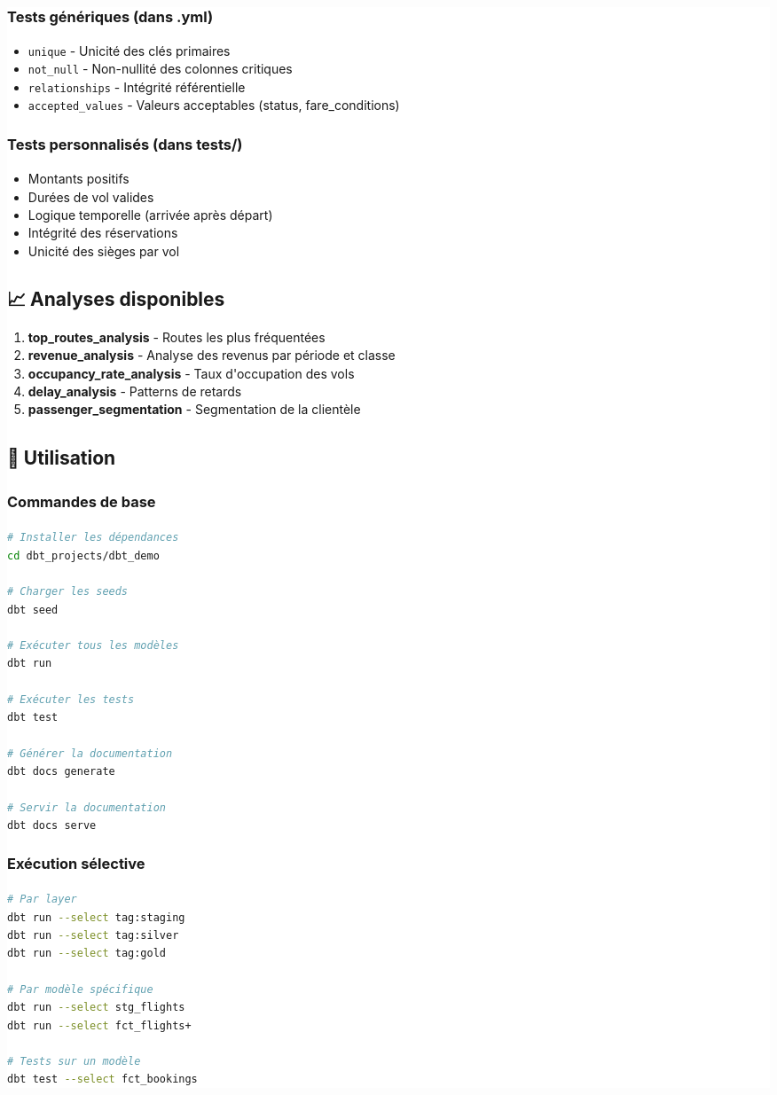 ### Tests génériques (dans .yml)
- `unique` - Unicité des clés primaires
- `not_null` - Non-nullité des colonnes critiques
- `relationships` - Intégrité référentielle
- `accepted_values` - Valeurs acceptables (status, fare_conditions)

### Tests personnalisés (dans tests/)
- Montants positifs
- Durées de vol valides
- Logique temporelle (arrivée après départ)
- Intégrité des réservations
- Unicité des sièges par vol

## 📈 Analyses disponibles

1. **top_routes_analysis** - Routes les plus fréquentées
2. **revenue_analysis** - Analyse des revenus par période et classe
3. **occupancy_rate_analysis** - Taux d'occupation des vols
4. **delay_analysis** - Patterns de retards
5. **passenger_segmentation** - Segmentation de la clientèle

## 🚀 Utilisation

### Commandes de base

```bash
# Installer les dépendances
cd dbt_projects/dbt_demo

# Charger les seeds
dbt seed

# Exécuter tous les modèles
dbt run

# Exécuter les tests
dbt test

# Générer la documentation
dbt docs generate

# Servir la documentation
dbt docs serve
```

### Exécution sélective

```bash
# Par layer
dbt run --select tag:staging
dbt run --select tag:silver
dbt run --select tag:gold

# Par modèle spécifique
dbt run --select stg_flights
dbt run --select fct_flights+

# Tests sur un modèle
dbt test --select fct_bookings
```
